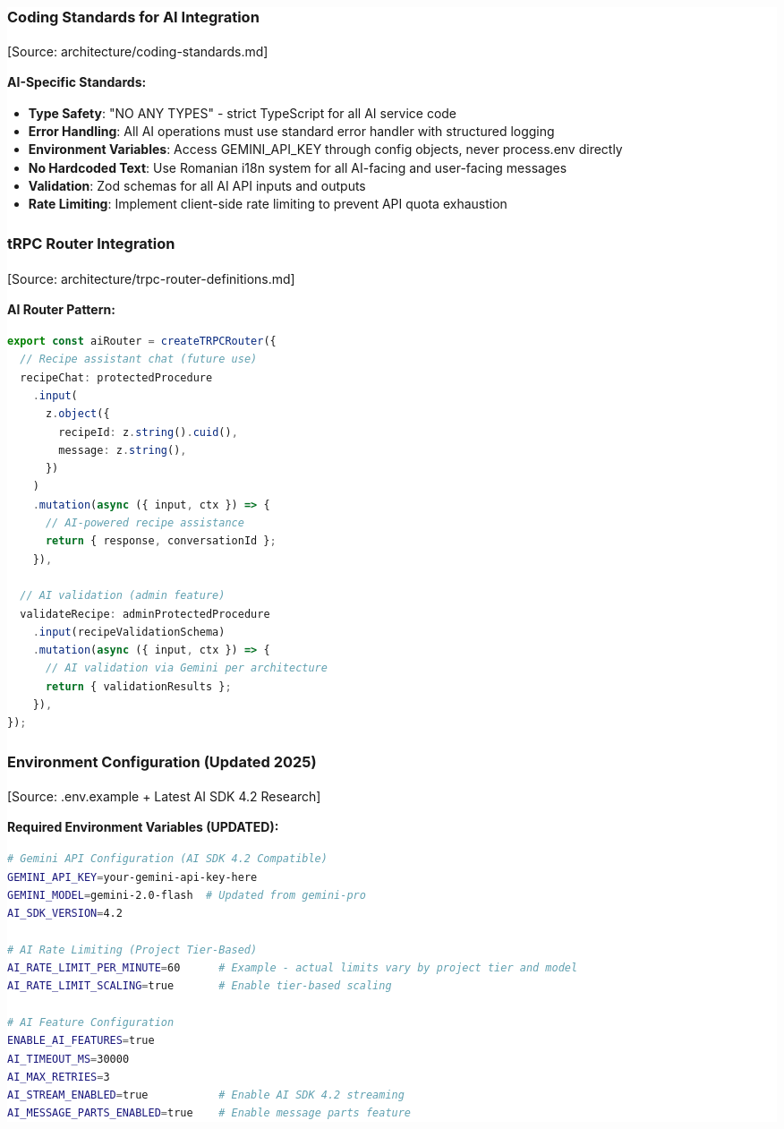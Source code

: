 ### Coding Standards for AI Integration

[Source: architecture/coding-standards.md]

**AI-Specific Standards:**

- **Type Safety**: "NO ANY TYPES" - strict TypeScript for all AI service code
- **Error Handling**: All AI operations must use standard error handler with structured logging
- **Environment Variables**: Access GEMINI_API_KEY through config objects, never process.env directly
- **No Hardcoded Text**: Use Romanian i18n system for all AI-facing and user-facing messages
- **Validation**: Zod schemas for all AI API inputs and outputs
- **Rate Limiting**: Implement client-side rate limiting to prevent API quota exhaustion

### tRPC Router Integration

[Source: architecture/trpc-router-definitions.md]

**AI Router Pattern:**

```typescript
export const aiRouter = createTRPCRouter({
  // Recipe assistant chat (future use)
  recipeChat: protectedProcedure
    .input(
      z.object({
        recipeId: z.string().cuid(),
        message: z.string(),
      })
    )
    .mutation(async ({ input, ctx }) => {
      // AI-powered recipe assistance
      return { response, conversationId };
    }),

  // AI validation (admin feature)
  validateRecipe: adminProtectedProcedure
    .input(recipeValidationSchema)
    .mutation(async ({ input, ctx }) => {
      // AI validation via Gemini per architecture
      return { validationResults };
    }),
});
```

### Environment Configuration (Updated 2025)

[Source: .env.example + Latest AI SDK 4.2 Research]

**Required Environment Variables (UPDATED):**

```bash
# Gemini API Configuration (AI SDK 4.2 Compatible)
GEMINI_API_KEY=your-gemini-api-key-here
GEMINI_MODEL=gemini-2.0-flash  # Updated from gemini-pro
AI_SDK_VERSION=4.2

# AI Rate Limiting (Project Tier-Based)
AI_RATE_LIMIT_PER_MINUTE=60      # Example - actual limits vary by project tier and model
AI_RATE_LIMIT_SCALING=true       # Enable tier-based scaling

# AI Feature Configuration
ENABLE_AI_FEATURES=true
AI_TIMEOUT_MS=30000
AI_MAX_RETRIES=3
AI_STREAM_ENABLED=true           # Enable AI SDK 4.2 streaming
AI_MESSAGE_PARTS_ENABLED=true    # Enable message parts feature
```